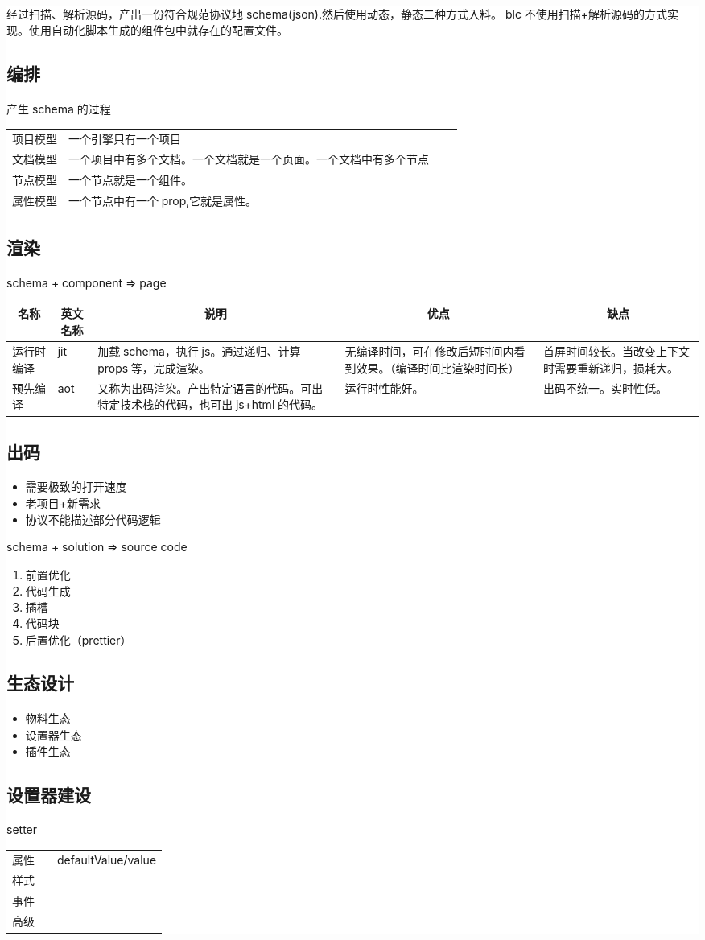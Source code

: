 经过扫描、解析源码，产出一份符合规范协议地 schema(json).然后使用动态，静态二种方式入料。
blc 不使用扫描+解析源码的方式实现。使用自动化脚本生成的组件包中就存在的配置文件。

## 编排

产生 schema 的过程

|          |                                                                  |     |     |
| -------- | ---------------------------------------------------------------- | --- | --- |
| 项目模型 | 一个引擎只有一个项目                                             |     |     |
| 文档模型 | 一个项目中有多个文档。一个文档就是一个页面。一个文档中有多个节点 |     |     |
| 节点模型 | 一个节点就是一个组件。                                           |     |     |
| 属性模型 | 一个节点中有一个 prop,它就是属性。                               |     |     |

## 渲染

schema + component => page

| 名称       | 英文名称 | 说明                                                                              | 优点                                                             | 缺点                                               |
| ---------- | -------- | --------------------------------------------------------------------------------- | ---------------------------------------------------------------- | -------------------------------------------------- |
| 运行时编译 | jit      | 加载 schema，执行 js。通过递归、计算 props 等，完成渲染。                         | 无编译时间，可在修改后短时间内看到效果。（编译时间比渲染时间长） | 首屏时间较长。当改变上下文时需要重新递归，损耗大。 |
| 预先编译   | aot      | 又称为出码渲染。产出特定语言的代码。可出特定技术栈的代码，也可出 js+html 的代码。 | 运行时性能好。                                                   | 出码不统一。实时性低。                             |

## 出码

- 需要极致的打开速度
- 老项目+新需求
- 协议不能描述部分代码逻辑

schema + solution => source code

1. 前置优化
2. 代码生成
3. 插槽
4. 代码块
5. 后置优化（prettier）

## 生态设计

- 物料生态
- 设置器生态
- 插件生态

## 设置器建设

setter

|      |     |                    |
| ---- | --- | ------------------ |
| 属性 |     | defaultValue/value |
| 样式 |     |                    |
| 事件 |     |                    |
| 高级 |     |                    |
